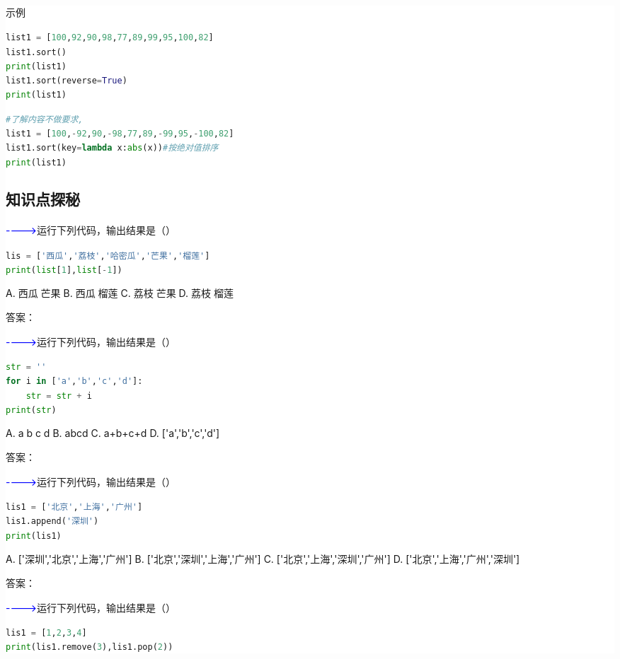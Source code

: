 示例

~~~python
list1 = [100,92,90,98,77,89,99,95,100,82]
list1.sort()
print(list1)
list1.sort(reverse=True)
print(list1)
~~~

~~~python
#了解内容不做要求,
list1 = [100,-92,90,-98,77,89,-99,95,-100,82]
list1.sort(key=lambda x:abs(x))#按绝对值排序
print(list1)
~~~

## 知识点探秘

<font color=blue>----></font>运行下列代码，输出结果是（）

~~~python
lis = ['西瓜','荔枝','哈密瓜','芒果','榴莲'] 
print(list[1],list[-1])
~~~

A. 西瓜 芒果	B.  西瓜 榴莲	C.  荔枝 芒果  	D. 荔枝 榴莲

答案：<font color='white'>D</font>

<font color=blue>----></font>运行下列代码，输出结果是（）

~~~python
str = ''
for i in ['a','b','c','d']:
    str = str + i
print(str)
~~~

A. a b c d	B.  abcd	C.  a+b+c+d  	D. ['a','b','c','d']

答案：<font color='white'>B</font>

<font color=blue>----></font>运行下列代码，输出结果是（）

~~~python
lis1 = ['北京','上海','广州']
lis1.append('深圳')
print(lis1)
~~~

A. ['深圳','北京','上海','广州']	B.  ['北京','深圳','上海','广州']	C.  ['北京','上海','深圳','广州']  	D. ['北京','上海','广州','深圳']

答案：<font color='white'>D</font>

<font color=blue>----></font>运行下列代码，输出结果是（）

~~~python
lis1 = [1,2,3,4]
print(lis1.remove(3),lis1.pop(2))
~~~
